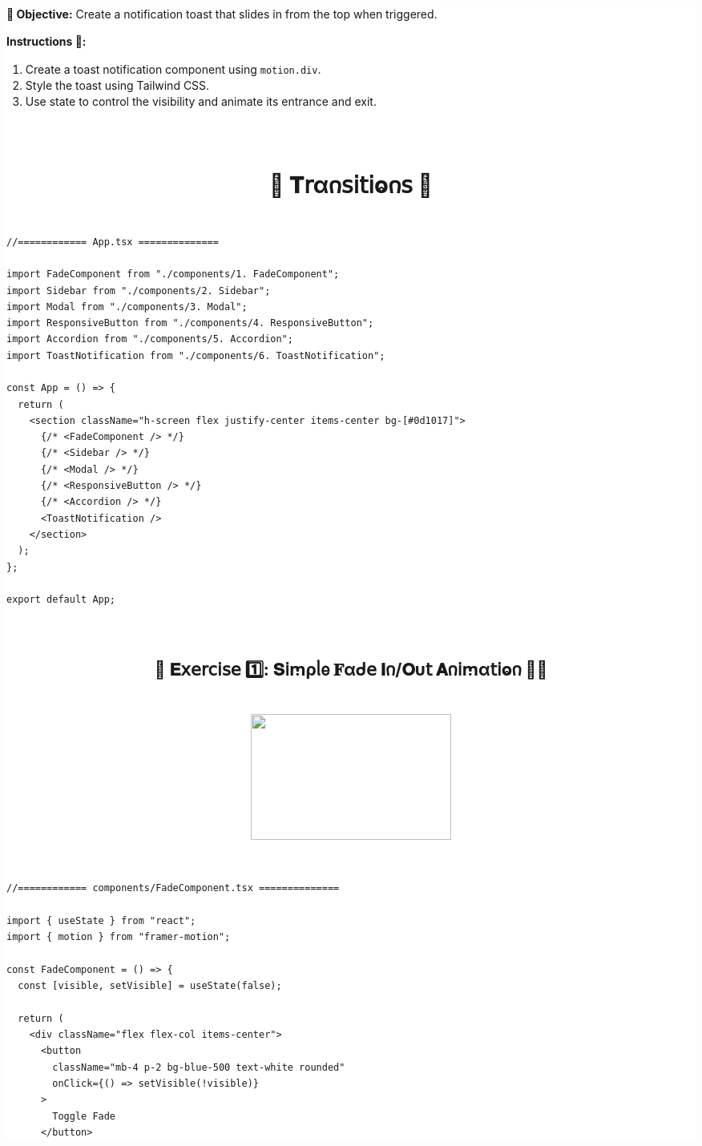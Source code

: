 **🎯 Objective:** Create a notification toast that slides in from the top when triggered.

**Instructions 📑:**

1. Create a toast notification component using `motion.div`.
2. Style the toast using Tailwind CSS.
3. Use state to control the visibility and animate its entrance and exit.

</br>

<h1  align="center" > 🍄 𝐓𝗋α𐓣𝗌𝗂𝗍𝗂ⱺ𐓣𝗌 🥠</h1>

```TSX

//============ App.tsx ============== 

import FadeComponent from "./components/1. FadeComponent";
import Sidebar from "./components/2. Sidebar";
import Modal from "./components/3. Modal";
import ResponsiveButton from "./components/4. ResponsiveButton";
import Accordion from "./components/5. Accordion";
import ToastNotification from "./components/6. ToastNotification";

const App = () => {
  return (
    <section className="h-screen flex justify-center items-center bg-[#0d1017]">
      {/* <FadeComponent /> */}
      {/* <Sidebar /> */}
      {/* <Modal /> */}
      {/* <ResponsiveButton /> */}
      {/* <Accordion /> */}
      <ToastNotification />
    </section>
  );
};

export default App;

```

</br>

<h2  align="center" > 🕍 𝐄𝗑𝖾𝗋𝖼𝗂𝗌𝖾 1️⃣: 𝐒𝗂ꭑρᥣ𝖾 𝐅αᑯ𝖾 𝚰𐓣/𝐎υ𝗍 𝐀𐓣𝗂ꭑα𝗍𝗂ⱺ𐓣 🏄‍♀️</h2>

<h1  align="center" > 

<img src="https://github.com/user-attachments/assets/5deab9a7-d5d6-417e-9547-e317879a7f20" width="250px" height="157px"/>

</h1>

```TSX

//============ components/FadeComponent.tsx ============== 

import { useState } from "react";
import { motion } from "framer-motion";

const FadeComponent = () => {
  const [visible, setVisible] = useState(false);

  return (
    <div className="flex flex-col items-center">
      <button
        className="mb-4 p-2 bg-blue-500 text-white rounded"
        onClick={() => setVisible(!visible)}
      >
        Toggle Fade
      </button>
```